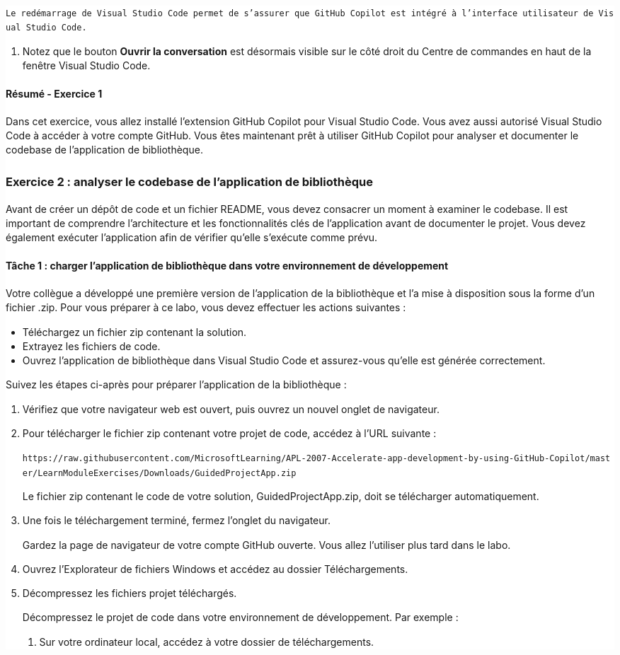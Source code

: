     Le redémarrage de Visual Studio Code permet de s’assurer que GitHub Copilot est intégré à l’interface utilisateur de Visual Studio Code.

1. Notez que le bouton **Ouvrir la conversation** est désormais visible sur le côté droit du Centre de commandes en haut de la fenêtre Visual Studio Code.

#### Résumé - Exercice 1

Dans cet exercice, vous allez installé l’extension GitHub Copilot pour Visual Studio Code. Vous avez aussi autorisé Visual Studio Code à accéder à votre compte GitHub. Vous êtes maintenant prêt à utiliser GitHub Copilot pour analyser et documenter le codebase de l’application de bibliothèque.

### Exercice 2 : analyser le codebase de l’application de bibliothèque

Avant de créer un dépôt de code et un fichier README, vous devez consacrer un moment à examiner le codebase. Il est important de comprendre l’architecture et les fonctionnalités clés de l’application avant de documenter le projet. Vous devez également exécuter l’application afin de vérifier qu’elle s’exécute comme prévu.

#### Tâche 1 : charger l’application de bibliothèque dans votre environnement de développement

Votre collègue a développé une première version de l’application de la bibliothèque et l’a mise à disposition sous la forme d’un fichier .zip. Pour vous préparer à ce labo, vous devez effectuer les actions suivantes :

- Téléchargez un fichier zip contenant la solution.
- Extrayez les fichiers de code.
- Ouvrez l’application de bibliothèque dans Visual Studio Code et assurez-vous qu’elle est générée correctement.

Suivez les étapes ci-après pour préparer l’application de la bibliothèque :

1. Vérifiez que votre navigateur web est ouvert, puis ouvrez un nouvel onglet de navigateur.

1. Pour télécharger le fichier zip contenant votre projet de code, accédez à l’URL suivante :

    ```plaintext
    https://raw.githubusercontent.com/MicrosoftLearning/APL-2007-Accelerate-app-development-by-using-GitHub-Copilot/master/LearnModuleExercises/Downloads/GuidedProjectApp.zip
    ```

    Le fichier zip contenant le code de votre solution, GuidedProjectApp.zip, doit se télécharger automatiquement.

1. Une fois le téléchargement terminé, fermez l’onglet du navigateur.

    Gardez la page de navigateur de votre compte GitHub ouverte. Vous allez l’utiliser plus tard dans le labo.

1. Ouvrez l’Explorateur de fichiers Windows et accédez au dossier Téléchargements.

1. Décompressez les fichiers projet téléchargés.

    Décompressez le projet de code dans votre environnement de développement. Par exemple :

    1. Sur votre ordinateur local, accédez à votre dossier de téléchargements.
